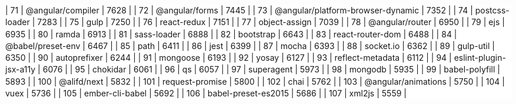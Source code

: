 | 71 | @angular/compiler | 7628 |
| 72 | @angular/forms | 7445 |
| 73 | @angular/platform-browser-dynamic | 7352 |
| 74 | postcss-loader | 7283 |
| 75 | gulp | 7250 |
| 76 | react-redux | 7151 |
| 77 | object-assign | 7039 |
| 78 | @angular/router | 6950 |
| 79 | ejs | 6935 |
| 80 | ramda | 6913 |
| 81 | sass-loader | 6888 |
| 82 | bootstrap | 6643 |
| 83 | react-router-dom | 6488 |
| 84 | @babel/preset-env | 6467 |
| 85 | path | 6411 |
| 86 | jest | 6399 |
| 87 | mocha | 6393 |
| 88 | socket.io | 6362 |
| 89 | gulp-util | 6350 |
| 90 | autoprefixer | 6244 |
| 91 | mongoose | 6193 |
| 92 | yosay | 6127 |
| 93 | reflect-metadata | 6112 |
| 94 | eslint-plugin-jsx-a11y | 6076 |
| 95 | chokidar | 6061 |
| 96 | qs | 6057 |
| 97 | superagent | 5973 |
| 98 | mongodb | 5935 |
| 99 | babel-polyfill | 5893 |
| 100 | @alifd/next | 5832 |
| 101 | request-promise | 5800 |
| 102 | chai | 5762 |
| 103 | @angular/animations | 5750 |
| 104 | vuex | 5736 |
| 105 | ember-cli-babel | 5692 |
| 106 | babel-preset-es2015 | 5686 |
| 107 | xml2js | 5559 |